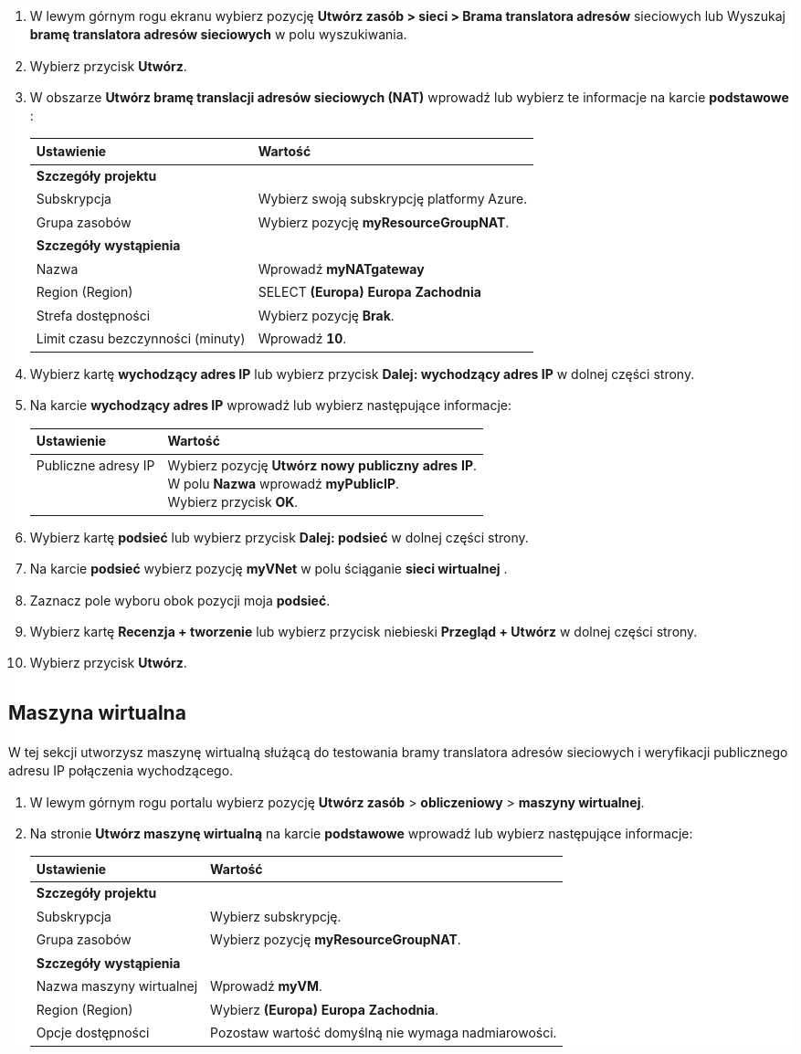 1. W lewym górnym rogu ekranu wybierz pozycję **Utwórz zasób > sieci > Brama translatora adresów** sieciowych lub Wyszukaj **bramę translatora adresów sieciowych** w polu wyszukiwania.

2. Wybierz przycisk **Utwórz**. 

3. W obszarze **Utwórz bramę translacji adresów sieciowych (NAT)** wprowadź lub wybierz te informacje na karcie **podstawowe** :

    | **Ustawienie**          | **Wartość**                                                           |
    |------------------|-----------------------------------------------------------------|
    | **Szczegóły projektu**  |                                                                 |
    | Subskrypcja     | Wybierz swoją subskrypcję platformy Azure.                                  |
    | Grupa zasobów   | Wybierz pozycję **myResourceGroupNAT**. |
    | **Szczegóły wystąpienia** |                                                                 |
    | Nazwa             | Wprowadź **myNATgateway**                                    |
    | Region (Region)           | SELECT **(Europa) Europa Zachodnia**  |
    | Strefa dostępności | Wybierz pozycję **Brak**. |
    | Limit czasu bezczynności (minuty) | Wprowadź **10**. |

4. Wybierz kartę **wychodzący adres IP** lub wybierz przycisk **Dalej: wychodzący adres IP** w dolnej części strony.

5. Na karcie **wychodzący adres IP** wprowadź lub wybierz następujące informacje:

    | **Ustawienie** | **Wartość** |
    | ----------- | --------- |
    | Publiczne adresy IP | Wybierz pozycję **Utwórz nowy publiczny adres IP**. </br> W polu **Nazwa** wprowadź **myPublicIP**. </br> Wybierz przycisk **OK**. |

6. Wybierz kartę **podsieć** lub wybierz przycisk **Dalej: podsieć** w dolnej części strony.

7. Na karcie **podsieć** wybierz pozycję **myVNet** w polu ściąganie **sieci wirtualnej** .

8. Zaznacz pole wyboru obok pozycji moja **podsieć**.

9. Wybierz kartę **Recenzja + tworzenie** lub wybierz przycisk niebieski **Przegląd + Utwórz** w dolnej części strony.

10. Wybierz przycisk **Utwórz**.
    
## <a name="virtual-machine"></a>Maszyna wirtualna

W tej sekcji utworzysz maszynę wirtualną służącą do testowania bramy translatora adresów sieciowych i weryfikacji publicznego adresu IP połączenia wychodzącego.

1. W lewym górnym rogu portalu wybierz pozycję **Utwórz zasób**  >  **obliczeniowy**  >  **maszyny wirtualnej**. 

2. Na stronie **Utwórz maszynę wirtualną** na karcie **podstawowe** wprowadź lub wybierz następujące informacje:

    | **Ustawienie** | **Wartość** |
    | ----------- | --------- |
    | **Szczegóły projektu** |   |
    | Subskrypcja | Wybierz subskrypcję. |
    | Grupa zasobów | Wybierz pozycję **myResourceGroupNAT**. |
    | **Szczegóły wystąpienia** |   |
    | Nazwa maszyny wirtualnej | Wprowadź **myVM**. |
    | Region (Region) | Wybierz **(Europa) Europa Zachodnia**. |
    | Opcje dostępności | Pozostaw wartość domyślną nie wymaga nadmiarowości. |